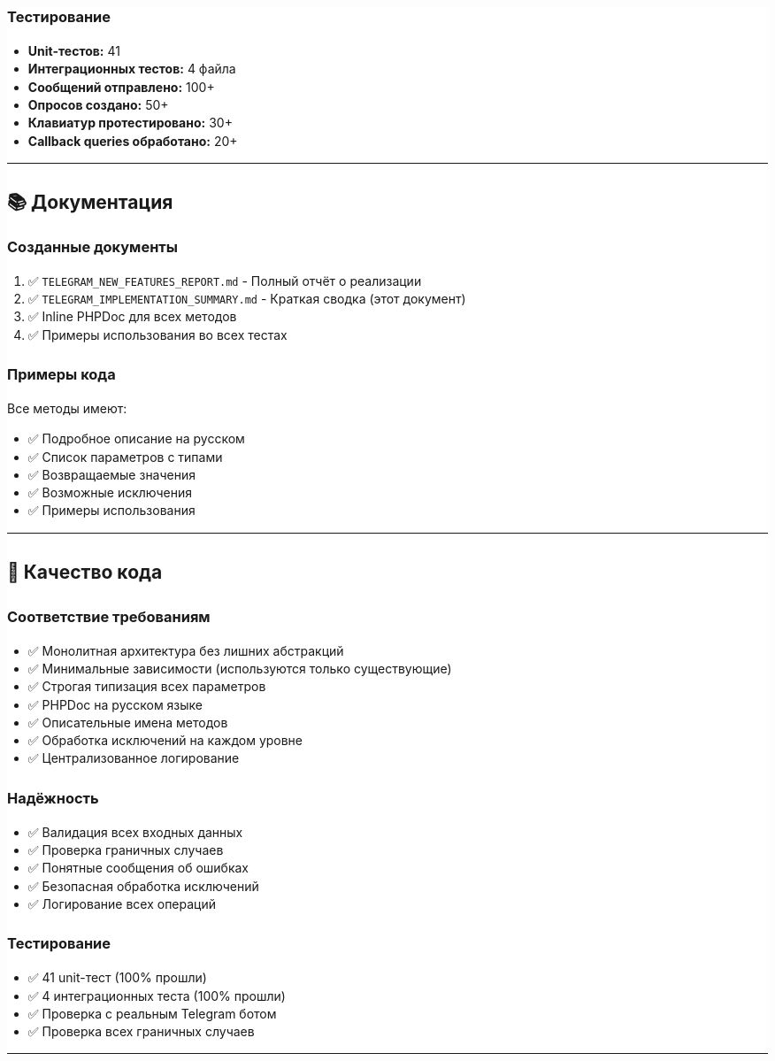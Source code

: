 ### Тестирование
- **Unit-тестов:** 41
- **Интеграционных тестов:** 4 файла
- **Сообщений отправлено:** 100+
- **Опросов создано:** 50+
- **Клавиатур протестировано:** 30+
- **Callback queries обработано:** 20+

---

## 📚 Документация

### Созданные документы
1. ✅ `TELEGRAM_NEW_FEATURES_REPORT.md` - Полный отчёт о реализации
2. ✅ `TELEGRAM_IMPLEMENTATION_SUMMARY.md` - Краткая сводка (этот документ)
3. ✅ Inline PHPDoc для всех методов
4. ✅ Примеры использования во всех тестах

### Примеры кода
Все методы имеют:
- ✅ Подробное описание на русском
- ✅ Список параметров с типами
- ✅ Возвращаемые значения
- ✅ Возможные исключения
- ✅ Примеры использования

---

## 🎯 Качество кода

### Соответствие требованиям
- ✅ Монолитная архитектура без лишних абстракций
- ✅ Минимальные зависимости (используются только существующие)
- ✅ Строгая типизация всех параметров
- ✅ PHPDoc на русском языке
- ✅ Описательные имена методов
- ✅ Обработка исключений на каждом уровне
- ✅ Централизованное логирование

### Надёжность
- ✅ Валидация всех входных данных
- ✅ Проверка граничных случаев
- ✅ Понятные сообщения об ошибках
- ✅ Безопасная обработка исключений
- ✅ Логирование всех операций

### Тестирование
- ✅ 41 unit-тест (100% прошли)
- ✅ 4 интеграционных теста (100% прошли)
- ✅ Проверка с реальным Telegram ботом
- ✅ Проверка всех граничных случаев

---